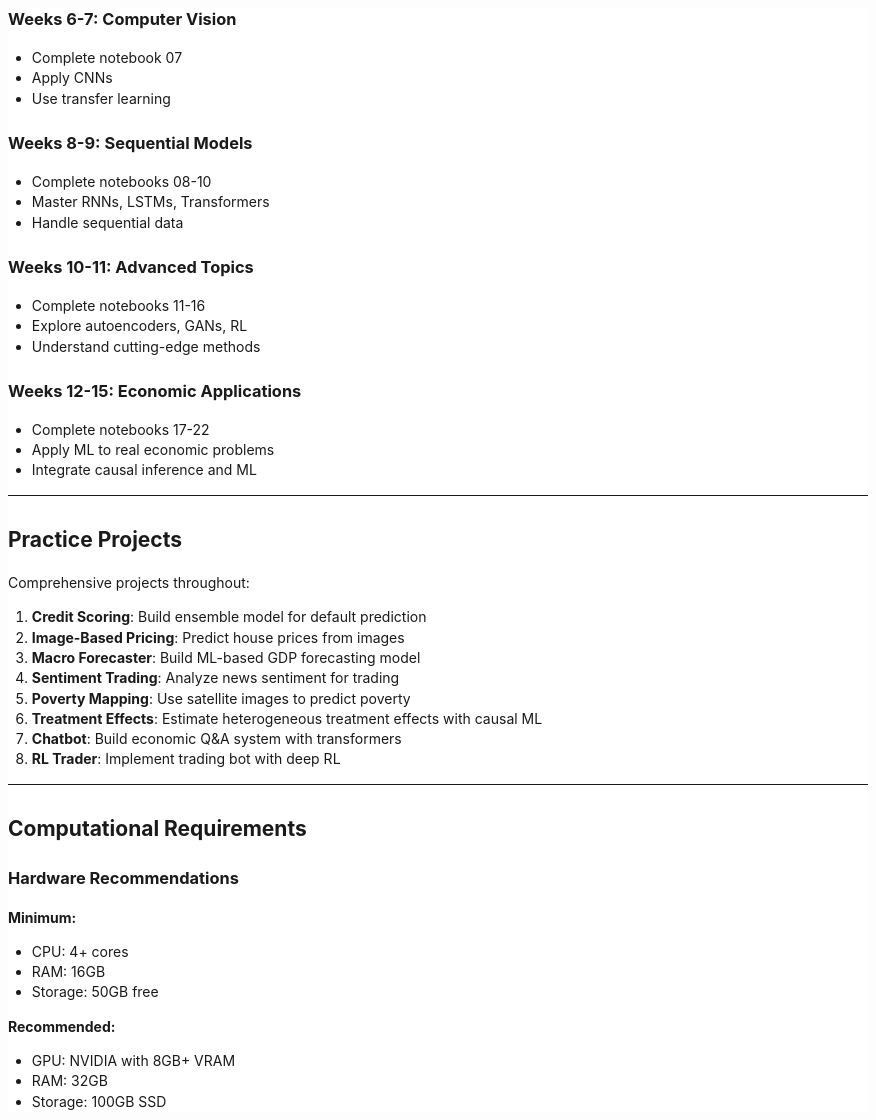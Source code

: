 ### Weeks 6-7: Computer Vision
- Complete notebook 07
- Apply CNNs
- Use transfer learning

### Weeks 8-9: Sequential Models
- Complete notebooks 08-10
- Master RNNs, LSTMs, Transformers
- Handle sequential data

### Weeks 10-11: Advanced Topics
- Complete notebooks 11-16
- Explore autoencoders, GANs, RL
- Understand cutting-edge methods

### Weeks 12-15: Economic Applications
- Complete notebooks 17-22
- Apply ML to real economic problems
- Integrate causal inference and ML

---

## Practice Projects

Comprehensive projects throughout:

1. **Credit Scoring**: Build ensemble model for default prediction
2. **Image-Based Pricing**: Predict house prices from images
3. **Macro Forecaster**: Build ML-based GDP forecasting model
4. **Sentiment Trading**: Analyze news sentiment for trading
5. **Poverty Mapping**: Use satellite images to predict poverty
6. **Treatment Effects**: Estimate heterogeneous treatment effects with causal ML
7. **Chatbot**: Build economic Q&A system with transformers
8. **RL Trader**: Implement trading bot with deep RL

---

## Computational Requirements

### Hardware Recommendations

**Minimum:**
- CPU: 4+ cores
- RAM: 16GB
- Storage: 50GB free

**Recommended:**
- GPU: NVIDIA with 8GB+ VRAM
- RAM: 32GB
- Storage: 100GB SSD
